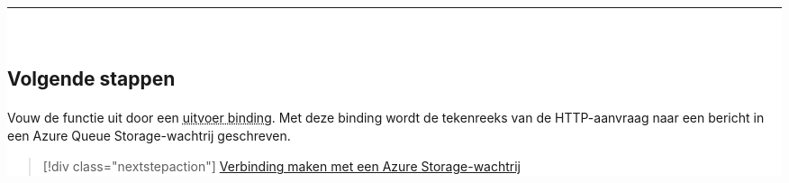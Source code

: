 <hr/>
<br/>

## <a name="next-steps"></a>Volgende stappen

Vouw de functie uit door een <abbr title="Een binding met een functie is een manier om op declaratieve wijze een andere resource aan de functie te koppelen.">uitvoer binding</abbr>. Met deze binding wordt de tekenreeks van de HTTP-aanvraag naar een bericht in een Azure Queue Storage-wachtrij geschreven. 

> [!div class="nextstepaction"]
> [Verbinding maken met een Azure Storage-wachtrij](functions-add-output-binding-storage-queue-vs-code.md?pivots=programming-language-javascript)

[Azure Functions Core Tools]: functions-run-local.md
[Azure Functions extension for Visual Studio Code]: https://marketplace.visualstudio.com/items?itemName=ms-azuretools.vscode-azurefunctions
